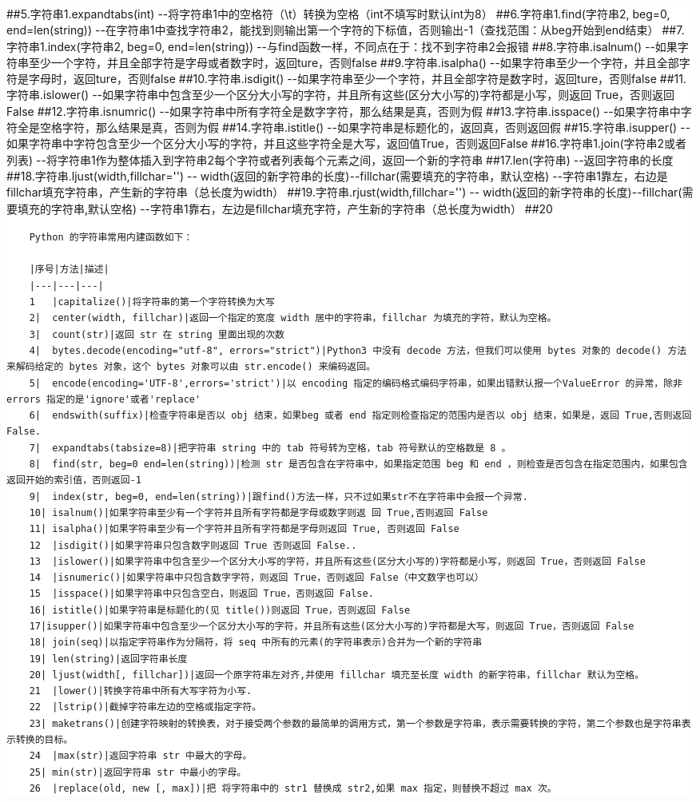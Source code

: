 ##5.字符串1.expandtabs(int)
--将字符串1中的空格符（\t）转换为空格（int不填写时默认int为8）
##6.字符串1.find(字符串2, beg=0, end=len(string))
--在字符串1中查找字符串2，能找到则输出第一个字符的下标值，否则输出-1（查找范围：从beg开始到end结束）
##7.字符串1.index(字符串2, beg=0, end=len(string))
--与find函数一样，不同点在于：找不到字符串2会报错
##8.字符串.isalnum()
--如果字符串至少一个字符，并且全部字符是字母或者数字时，返回ture，否则false
##9.字符串.isalpha()
--如果字符串至少一个字符，并且全部字符是字母时，返回ture，否则false
##10.字符串.isdigit()
--如果字符串至少一个字符，并且全部字符是数字时，返回ture，否则false
##11.字符串.islower()
--如果字符串中包含至少一个区分大小写的字符，并且所有这些(区分大小写的)字符都是小写，则返回 True，否则返回 False
##12.字符串.isnumric()
--如果字符串中所有字符全是数字字符，那么结果是真，否则为假
##13.字符串.isspace()
--如果字符串中字符全是空格字符，那么结果是真，否则为假
##14.字符串.istitle()
--如果字符串是标题化的，返回真，否则返回假
##15.字符串.isupper()
--如果字符串中字符包含至少一个区分大小写的字符，并且这些字符全是大写，返回值True，否则返回False
##16.字符串1.join(字符串2或者列表)
--将字符串1作为整体插入到字符串2每个字符或者列表每个元素之间，返回一个新的字符串
##17.len(字符串)
--返回字符串的长度
##18.字符串.ljust(width,fillchar='') -- width(返回的新字符串的长度)--fillchar(需要填充的字符串，默认空格)
--字符串1靠左，右边是fillchar填充字符串，产生新的字符串（总长度为width）
##19.字符串.rjust(width,fillchar='') -- width(返回的新字符串的长度)--fillchar(需要填充的字符串,默认空格)
--字符串1靠右，左边是fillchar填充字符，产生新的字符串（总长度为width）
##20
		
		Python 的字符串常用内建函数如下：  
		   
		|序号|方法|描述|  
		|---|---|---|  
		1	|capitalize()|将字符串的第一个字符转换为大写 
		2|	center(width, fillchar)|返回一个指定的宽度 width 居中的字符串，fillchar 为填充的字符，默认为空格。
		3|	count(str)|返回 str 在 string 里面出现的次数
		4|	bytes.decode(encoding="utf-8", errors="strict")|Python3 中没有 decode 方法，但我们可以使用 bytes 对象的 decode() 方法来解码给定的 bytes 对象，这个 bytes 对象可以由 str.encode() 来编码返回。
		5|	encode(encoding='UTF-8',errors='strict')|以 encoding 指定的编码格式编码字符串，如果出错默认报一个ValueError 的异常，除非 errors 指定的是'ignore'或者'replace'
		6|	endswith(suffix)|检查字符串是否以 obj 结束，如果beg 或者 end 指定则检查指定的范围内是否以 obj 结束，如果是，返回 True,否则返回 False.
		7|	expandtabs(tabsize=8)|把字符串 string 中的 tab 符号转为空格，tab 符号默认的空格数是 8 。
		8|	find(str, beg=0 end=len(string))|检测 str 是否包含在字符串中，如果指定范围 beg 和 end ，则检查是否包含在指定范围内，如果包含返回开始的索引值，否则返回-1
		9|	index(str, beg=0, end=len(string))|跟find()方法一样，只不过如果str不在字符串中会报一个异常.
		10|	isalnum()|如果字符串至少有一个字符并且所有字符都是字母或数字则返 回 True,否则返回 False
		11|	isalpha()|如果字符串至少有一个字符并且所有字符都是字母则返回 True, 否则返回 False
		12	|isdigit()|如果字符串只包含数字则返回 True 否则返回 False..
		13	|islower()|如果字符串中包含至少一个区分大小写的字符，并且所有这些(区分大小写的)字符都是小写，则返回 True，否则返回 False
		14	|isnumeric()|如果字符串中只包含数字字符，则返回 True，否则返回 False（中文数字也可以）
		15	|isspace()|如果字符串中只包含空白，则返回 True，否则返回 False.
		16|	istitle()|如果字符串是标题化的(见 title())则返回 True，否则返回 False
		17|isupper()|如果字符串中包含至少一个区分大小写的字符，并且所有这些(区分大小写的)字符都是大写，则返回 True，否则返回 False
		18|	join(seq)|以指定字符串作为分隔符，将 seq 中所有的元素(的字符串表示)合并为一个新的字符串
		19|	len(string)|返回字符串长度
		20|	ljust(width[, fillchar])|返回一个原字符串左对齐,并使用 fillchar 填充至长度 width 的新字符串，fillchar 默认为空格。
		21	|lower()|转换字符串中所有大写字符为小写.
		22	|lstrip()|截掉字符串左边的空格或指定字符。
		23|	maketrans()|创建字符映射的转换表，对于接受两个参数的最简单的调用方式，第一个参数是字符串，表示需要转换的字符，第二个参数也是字符串表示转换的目标。
		24	|max(str)|返回字符串 str 中最大的字母。
		25|	min(str)|返回字符串 str 中最小的字母。
		26	|replace(old, new [, max])|把 将字符串中的 str1 替换成 str2,如果 max 指定，则替换不超过 max 次。